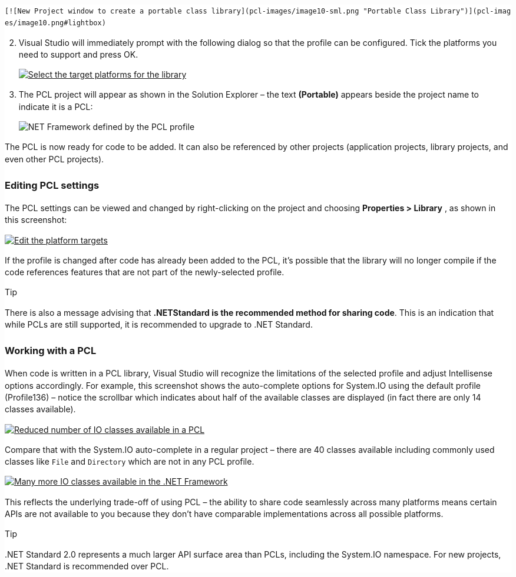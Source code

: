     [![New Project window to create a portable class library](pcl-images/image10-sml.png "Portable Class Library")](pcl-images/image10.png#lightbox)

2. Visual Studio will immediately prompt with the following dialog so that the profile can be configured.
 Tick the platforms you need to support and press OK.

    [![Select the target platforms for the library](pcl-images/image11-sml.png "Tick the platforms you need to support and press OK")](pcl-images/image11.png#lightbox)

3. The PCL project will appear as shown in the Solution Explorer &ndash; the text **(Portable)** appears beside the project name to indicate it is a PCL:

    ![NET Framework defined by the PCL profile](pcl-images/image12.png "NET Framework defined by the PCL profile")

The PCL is now ready for code to be added. It can also be referenced by other projects (application
projects, library projects, and even other PCL projects).

### Editing PCL settings

The PCL settings can be viewed and changed by right-clicking on the project and choosing **Properties > Library** , as shown in this screenshot:

[![Edit the platform targets](pcl-images/image13-sml.png)](pcl-images/image13.png#lightbox)

If the profile is changed after code has already been added to the PCL, it’s possible that the library will no longer compile if the code references features that are not part of the newly-selected profile.

> [!TIP]
> There is also a message advising that **.NETStandard is the recommended method for sharing code**. This is an indication that while PCLs are still supported, it is recommended to upgrade to .NET Standard.

### Working with a PCL

When code is written in a PCL library, Visual Studio will recognize the limitations of the selected profile and adjust Intellisense options accordingly. For example, this screenshot shows the auto-complete options for System.IO using the default profile (Profile136) – notice the scrollbar which indicates about half of the available classes are displayed (in fact there are only 14 classes available).

[![Reduced number of IO classes available in a PCL](pcl-images/image14.png)](pcl-images/image14.png#lightbox)

Compare that with the System.IO auto-complete in a regular project – there are 40 classes available including
 commonly used classes like `File` and `Directory` which are not in any PCL profile.

[![Many more IO classes available in the .NET Framework](pcl-images/image15.png)](pcl-images/image15.png#lightbox)

This reflects the underlying trade-off of using PCL – the ability to share code seamlessly across many platforms means certain APIs are not available to you because they don’t have comparable implementations across all possible platforms.

> [!TIP]
> .NET Standard 2.0 represents a much larger API surface area than PCLs, including the System.IO namespace. For new
> projects, .NET Standard is recommended over PCL.
